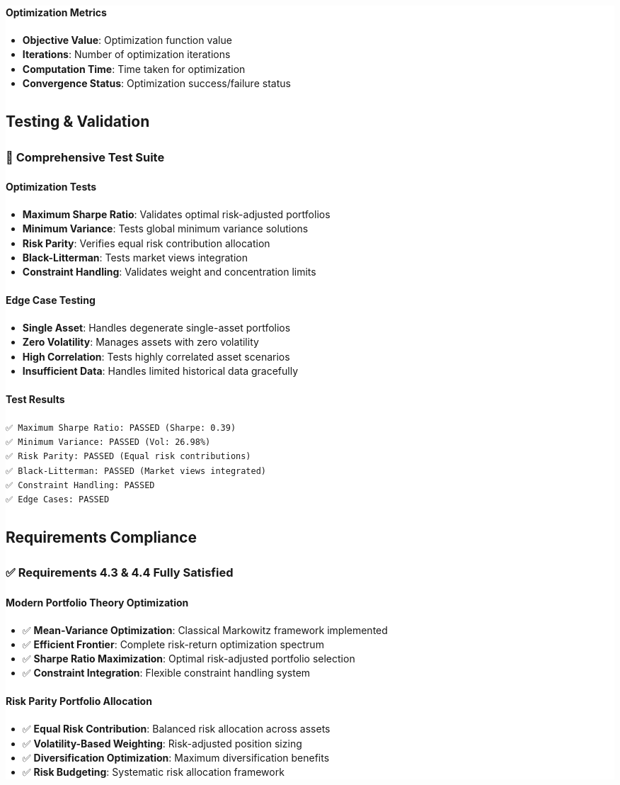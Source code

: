 #### Optimization Metrics

- **Objective Value**: Optimization function value
- **Iterations**: Number of optimization iterations
- **Computation Time**: Time taken for optimization
- **Convergence Status**: Optimization success/failure status

## Testing & Validation

### 🧪 **Comprehensive Test Suite**

#### Optimization Tests

- **Maximum Sharpe Ratio**: Validates optimal risk-adjusted portfolios
- **Minimum Variance**: Tests global minimum variance solutions
- **Risk Parity**: Verifies equal risk contribution allocation
- **Black-Litterman**: Tests market views integration
- **Constraint Handling**: Validates weight and concentration limits

#### Edge Case Testing

- **Single Asset**: Handles degenerate single-asset portfolios
- **Zero Volatility**: Manages assets with zero volatility
- **High Correlation**: Tests highly correlated asset scenarios
- **Insufficient Data**: Handles limited historical data gracefully

#### Test Results

```
✅ Maximum Sharpe Ratio: PASSED (Sharpe: 0.39)
✅ Minimum Variance: PASSED (Vol: 26.98%)
✅ Risk Parity: PASSED (Equal risk contributions)
✅ Black-Litterman: PASSED (Market views integrated)
✅ Constraint Handling: PASSED
✅ Edge Cases: PASSED
```

## Requirements Compliance

### ✅ **Requirements 4.3 & 4.4 Fully Satisfied**

#### Modern Portfolio Theory Optimization

- ✅ **Mean-Variance Optimization**: Classical Markowitz framework implemented
- ✅ **Efficient Frontier**: Complete risk-return optimization spectrum
- ✅ **Sharpe Ratio Maximization**: Optimal risk-adjusted portfolio selection
- ✅ **Constraint Integration**: Flexible constraint handling system

#### Risk Parity Portfolio Allocation

- ✅ **Equal Risk Contribution**: Balanced risk allocation across assets
- ✅ **Volatility-Based Weighting**: Risk-adjusted position sizing
- ✅ **Diversification Optimization**: Maximum diversification benefits
- ✅ **Risk Budgeting**: Systematic risk allocation framework
